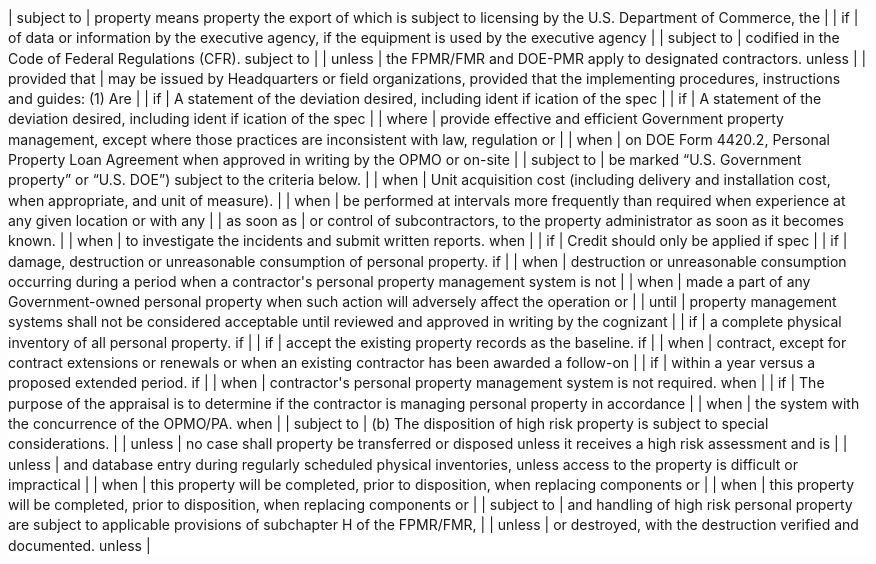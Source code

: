 | subject to    | property means property the export of which is subject to licensing by the U.S. Department of Commerce, the                           |
| if            | of data or information by the executive agency, if the equipment is used by the executive agency                                      |
| subject to    | codified in the Code of Federal Regulations (CFR). subject to                                                                         |
| unless        | the FPMR/FMR and DOE-PMR apply to designated contractors. unless                                                                      |
| provided that | may be issued by Headquarters or field organizations, provided that the implementing procedures, instructions and guides: (1) Are     |
| if            | A statement of the deviation desired, including ident if ication of the spec                                                          |
| if            | A statement of the deviation desired, including ident if ication of the spec                                                          |
| where         | provide effective and efficient Government property management, except where those practices are inconsistent with law, regulation or |
| when          | on DOE Form 4420.2, Personal Property Loan Agreement when approved in writing by the OPMO or on-site                                  |
| subject to    | be marked &#8220;U.S. Government property&#8221; or &#8220;U.S. DOE&#8221;) subject to  the criteria below.                           |
| when          | Unit acquisition cost (including delivery and installation cost, when  appropriate, and unit of measure).                             |
| when          | be performed at intervals more frequently than required when experience at any given location or with any                             |
| as soon as    | or control of subcontractors, to the property administrator as soon as  it becomes known.                                             |
| when          | to investigate the incidents and submit written reports. when                                                                         |
| if            | Credit should only be applied  if  spec                                                                                               |
| if            | damage, destruction or unreasonable consumption of personal property. if                                                              |
| when          | destruction or unreasonable consumption occurring during a period when a contractor's personal property management system is not      |
| when          | made a part of any Government-owned personal property when such action will adversely affect the operation or                         |
| until         | property management systems shall not be considered acceptable until reviewed and approved in writing by the cognizant                |
| if            | a complete physical inventory of all personal property. if                                                                            |
| if            | accept the existing property records as the baseline. if                                                                              |
| when          | contract, except for contract extensions or renewals or when an existing contractor has been awarded a follow-on                      |
| if            | within a year versus a proposed extended period. if                                                                                   |
| when          | contractor's personal property management system is not required. when                                                                |
| if            | The purpose of the appraisal is to determine  if the contractor is managing personal property in accordance                           |
| when          | the system with the concurrence of the OPMO/PA. when                                                                                  |
| subject to    | (b) The disposition of high risk property is  subject to  special considerations.                                                     |
| unless        | no case shall property be transferred or disposed unless it receives a high risk assessment and is                                    |
| unless        | and database entry during regularly scheduled physical inventories, unless access to the property is difficult or impractical         |
| when          | this property will be completed, prior to disposition, when  replacing components or                                                  |
| when          | this property will be completed, prior to disposition, when  replacing components or                                                  |
| subject to    | and handling of high risk personal property are subject to applicable provisions of subchapter H of the FPMR/FMR,                     |
| unless        | or destroyed, with the destruction verified and documented. unless                                                                    |
